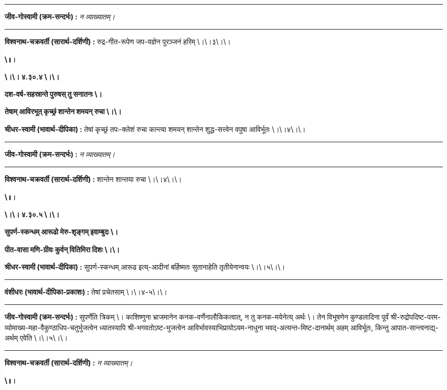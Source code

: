 ---------------------------------------------------------------------------------------------------------------------

**जीव-गोस्वामी (क्रम-सन्दर्भः) :** *न व्याख्यातम्।*

---------------------------------------------------------------------------------------------------------------------

**विश्वनाथ-चक्रवर्ती (सारार्थ-दर्शिणी) :** रुद्र-गीत-रूपेण
जप-यज्ञेन पुरञ्जनं हरिम् \।\।३\।\।

**\॥।**

**\।\। ४.३०.४ \।\।**

**दश-वर्ष-सहस्रान्ते पुरुषस् तु सनातनः \।**

**तेषाम् आविरभूत् कृच्छ्रं शान्तेन शमयन् रुचा \।\।**

**श्रीधर-स्वामी (भावार्थ-दीपिका) :** तेषां कृच्छ्रं तपः-क्लेशं रुचा
कान्त्या शमयन् शान्तेन शुद्ध-सत्त्वेन वपुषा आविर्भूतः \।\।४\।\।

---------------------------------------------------------------------------------------------------------------------

**जीव-गोस्वामी (क्रम-सन्दर्भः) :** *न व्याख्यातम्।*

---------------------------------------------------------------------------------------------------------------------

**विश्वनाथ-चक्रवर्ती (सारार्थ-दर्शिणी) :** शान्तेन शान्तया रुचा
\।\।४\।\।

**\॥।**

**\।\। ४.३०.५ \।\।**

**सुपर्ण-स्कन्धम् आरूढो मेरु-शृङ्गम् इवाम्बुदः \।**

**पीत-वासा मणि-ग्रीवः कुर्वन् वितिमिरा दिशः \।\।**

**श्रीधर-स्वामी (भावार्थ-दीपिका) :** सुपर्ण-स्कन्धम् आरूढ
इत्य्-आदीनां बर्हिष्मतः सुतानाहेति तृतीयेनान्वयः \।\।५\।\।

---------------------------------------------------------------------------------------------------------------------

**वंशीधरः (भावार्थ-दीपिका-प्रकाशः) :** तेषां प्रचेतसाम्
\।\।४-५\।\।

---------------------------------------------------------------------------------------------------------------------

**जीव-गोस्वामी (क्रम-सन्दर्भः) :** सुपर्णेति त्रिकम् \। काशिष्णुना
भ्राजमानेन कनक-वर्णेनालौकिकत्वात्, न तु कनक-मयेनेत्य् अर्थः \।
तेन विभूषणेन कुण्डलादिना पूर्वं
श्री-रुद्रोपदिष्ट-परम-व्योमाख्य-महा-वैकुण्ठाधिप-चतुर्भुजत्वेन
ध्यातस्यापि श्री-भगवतोऽष्ट-भुजत्वेन
आविर्भावस्याभिप्रायोऽयम-नाधुना भवद्-अत्यन्त-मिष्ट-दानार्थम् अहम्
आविर्भूतः, किन्तु आपात-सान्त्वनाद्य्-अर्थम् एवेति \।\।५\।\।

---------------------------------------------------------------------------------------------------------------------

**विश्वनाथ-चक्रवर्ती (सारार्थ-दर्शिणी) :** *न व्याख्यातम्।*

**\॥।**

